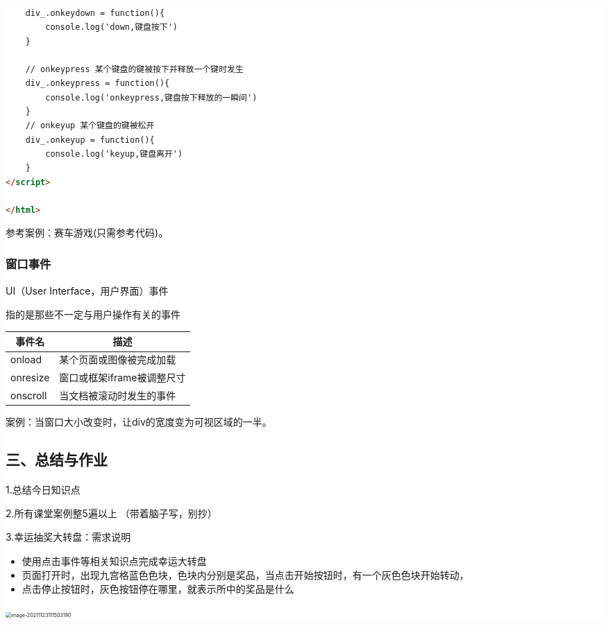 ```html
    div_.onkeydown = function(){
        console.log('down,键盘按下')
    }

    // onkeypress 某个键盘的键被按下并释放一个键时发生
    div_.onkeypress = function(){
        console.log('onkeypress,键盘按下释放的一瞬间')
    }
    // onkeyup 某个键盘的键被松开
    div_.onkeyup = function(){
        console.log('keyup,键盘离开')
    }
</script>

</html>
```

参考案例：赛车游戏(只需参考代码)。

### 窗口事件 

UI（User Interface，用户界面）事件

指的是那些不一定与用户操作有关的事件 

| **事件名** | **描述**                   |
| ---------- | -------------------------- |
| onload     | 某个页面或图像被完成加载   |
| onresize   | 窗口或框架iframe被调整尺寸 |
| onscroll   | 当文档被滚动时发生的事件   |

案例：当窗口大小改变时，让div的宽度变为可视区域的一半。

## 三、总结与作业

1.总结今日知识点

2.所有课堂案例整5遍以上 （带着脑子写，别抄）

3.幸运抽奖大转盘：需求说明

- 使用点击事件等相关知识点完成幸运大转盘
- 页面打开时，出现九宫格蓝色色块，色块内分别是奖品，当点击开始按钮时，有一个灰色色块开始转动，
- 点击停止按钮时，灰色按钮停在哪里，就表示所中的奖品是什么

<img src="https://gitee.com/Yawpot/cloudimages/raw/master/img/image-20211123111503190.png" alt="image-20211123111503190" style="zoom:50%;" />